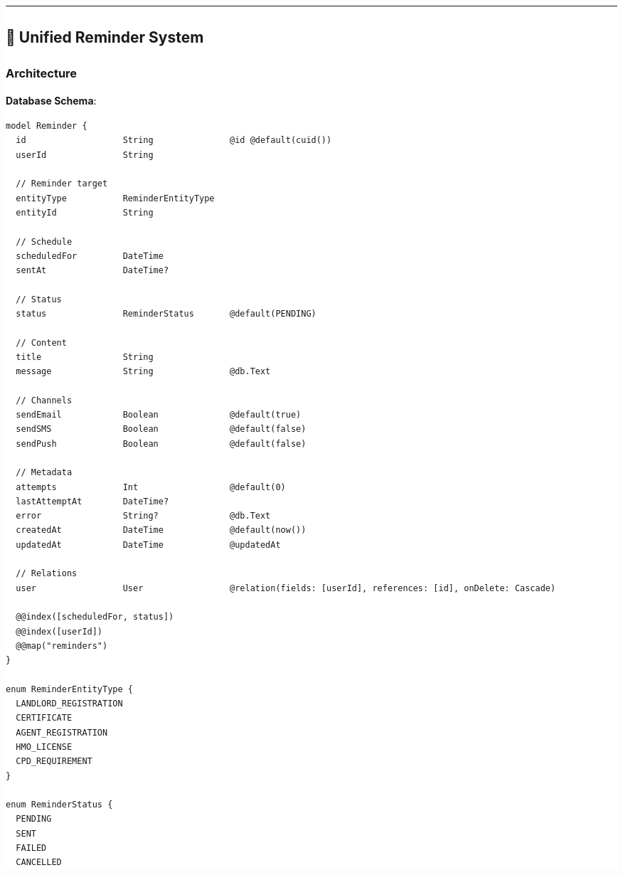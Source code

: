 ```typescript
```

---

## 🔔 Unified Reminder System

### Architecture

**Database Schema**:
```prisma
model Reminder {
  id                   String               @id @default(cuid())
  userId               String
  
  // Reminder target
  entityType           ReminderEntityType
  entityId             String
  
  // Schedule
  scheduledFor         DateTime
  sentAt               DateTime?
  
  // Status
  status               ReminderStatus       @default(PENDING)
  
  // Content
  title                String
  message              String               @db.Text
  
  // Channels
  sendEmail            Boolean              @default(true)
  sendSMS              Boolean              @default(false)
  sendPush             Boolean              @default(false)
  
  // Metadata
  attempts             Int                  @default(0)
  lastAttemptAt        DateTime?
  error                String?              @db.Text
  createdAt            DateTime             @default(now())
  updatedAt            DateTime             @updatedAt
  
  // Relations
  user                 User                 @relation(fields: [userId], references: [id], onDelete: Cascade)
  
  @@index([scheduledFor, status])
  @@index([userId])
  @@map("reminders")
}

enum ReminderEntityType {
  LANDLORD_REGISTRATION
  CERTIFICATE
  AGENT_REGISTRATION
  HMO_LICENSE
  CPD_REQUIREMENT
}

enum ReminderStatus {
  PENDING
  SENT
  FAILED
  CANCELLED
```